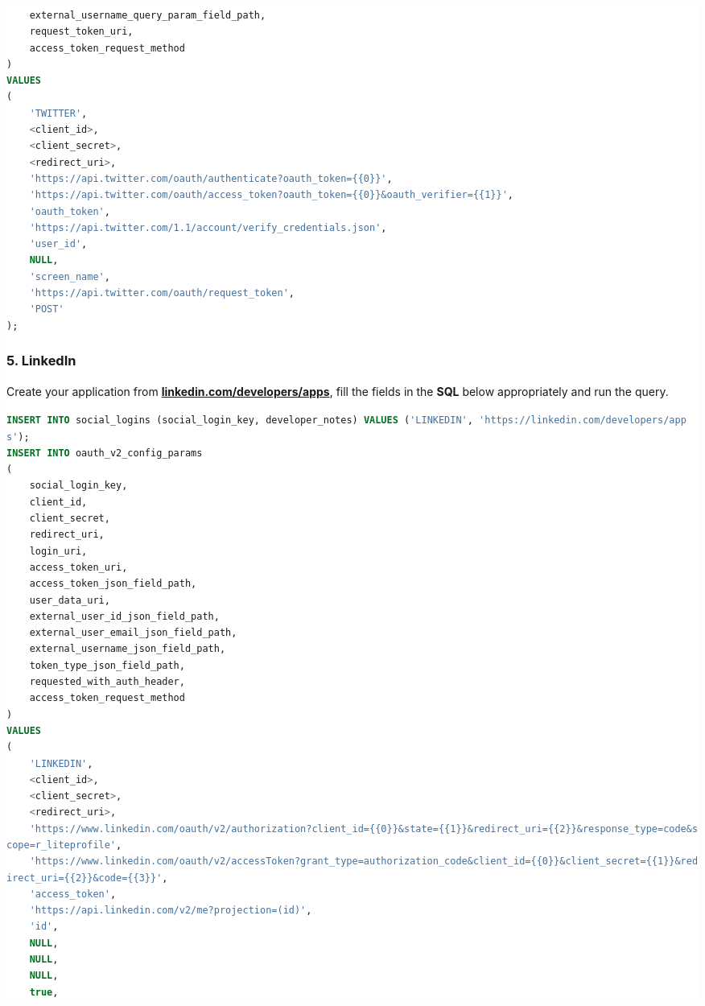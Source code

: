 ``` sql
	external_username_query_param_field_path, 
	request_token_uri, 
	access_token_request_method 
) 
VALUES 
( 
	'TWITTER', 
	<client_id>, 
	<client_secret>, 
	<redirect_uri>, 
	'https://api.twitter.com/oauth/authenticate?oauth_token={{0}}', 
	'https://api.twitter.com/oauth/access_token?oauth_token={{0}}&oauth_verifier={{1}}', 
	'oauth_token', 
	'https://api.twitter.com/1.1/account/verify_credentials.json', 
	'user_id', 
	NULL, 
	'screen_name', 
	'https://api.twitter.com/oauth/request_token', 
	'POST' 
);
```

### 5. LinkedIn

Create your application from **[linkedin.com/developers/apps](https://linkedin.com/developers/apps)**, fill the fields in the **SQL** below appropriately and run the query.

``` sql
INSERT INTO social_logins (social_login_key, developer_notes) VALUES ('LINKEDIN', 'https://linkedin.com/developers/apps');
INSERT INTO oauth_v2_config_params 
( 
	social_login_key, 
	client_id, 
	client_secret, 
	redirect_uri, 
	login_uri, 
	access_token_uri, 
	access_token_json_field_path, 
	user_data_uri, 
	external_user_id_json_field_path, 
	external_user_email_json_field_path, 
	external_username_json_field_path, 
	token_type_json_field_path, 
	requested_with_auth_header, 
	access_token_request_method 
) 
VALUES 
( 
	'LINKEDIN', 
	<client_id>, 
	<client_secret>, 
	<redirect_uri>, 
	'https://www.linkedin.com/oauth/v2/authorization?client_id={{0}}&state={{1}}&redirect_uri={{2}}&response_type=code&scope=r_liteprofile', 
	'https://www.linkedin.com/oauth/v2/accessToken?grant_type=authorization_code&client_id={{0}}&client_secret={{1}}&redirect_uri={{2}}&code={{3}}', 
	'access_token', 
	'https://api.linkedin.com/v2/me?projection=(id)', 
	'id', 
	NULL, 
	NULL, 
	NULL, 
	true, 
```